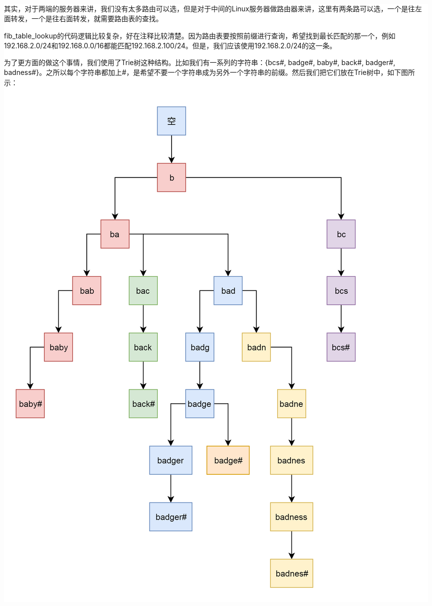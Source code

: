 其实，对于两端的服务器来讲，我们没有太多路由可以选，但是对于中间的Linux服务器做路由器来讲，这里有两条路可以选，一个是往左面转发，一个是往右面转发，就需要路由表的查找。

fib\_table\_lookup的代码逻辑比较复杂，好在注释比较清楚。因为路由表要按照前缀进行查询，希望找到最长匹配的那一个，例如192.168.2.0/24和192.168.0.0/16都能匹配192.168.2.100/24。但是，我们应该使用192.168.2.0/24的这一条。

为了更方面的做这个事情，我们使用了Trie树这种结构。比如我们有一系列的字符串：\{bcs#, badge#, baby#, back#, badger#, badness#\}。之所以每个字符串都加上#，是希望不要一个字符串成为另外一个字符串的前缀。然后我们把它们放在Trie树中，如下图所示：

![](./httpsstatic001geekbangorgresourceimage3f113f0a99cf1c47afcd0bd740c4b7802511.png)
